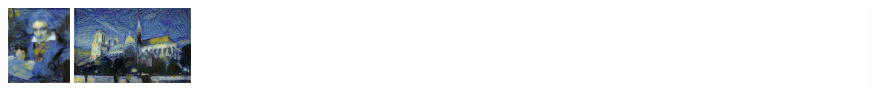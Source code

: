<img src="Results/beethoven_starry_night_gramian_-600.0.jpg" height="75"> <img src="Results/church_starry_night_gramian_-600.0.jpg" height="75">